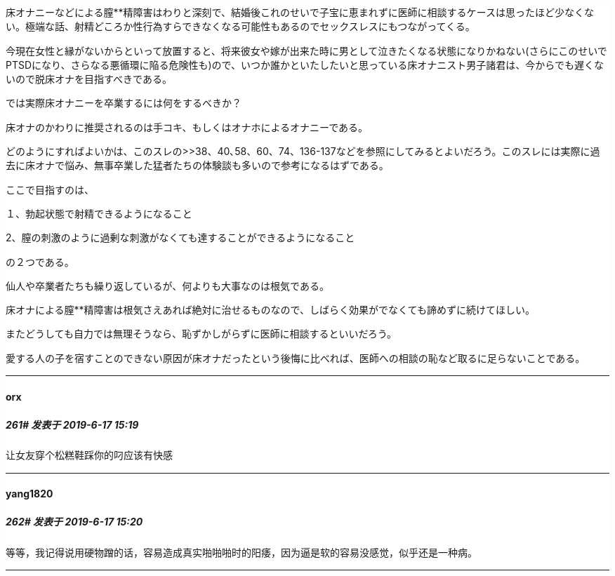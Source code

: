 床オナニーなどによる膣**精障害はわりと深刻で、結婚後これのせいで子宝に恵まれずに医師に相談するケースは思ったほど少なくない。極端な話、射精どころか性行為すらできなくなる可能性もあるのでセックスレスにもつながってくる。

今現在女性と縁がないからといって放置すると、将来彼女や嫁が出来た時に男として泣きたくなる状態になりかねない(さらにこのせいでPTSDになり、さらなる悪循環に陥る危険性も)ので、いつか誰かといたしたいと思っている床オナニスト男子諸君は、今からでも遅くないので脱床オナを目指すべきである。


では実際床オナニーを卒業するには何をするべきか？

床オナのかわりに推奨されるのは手コキ、もしくはオナホによるオナニーである。

どのようにすればよいかは、このスレの&gt;&gt;38、40､58、60、74、136-137などを参照にしてみるとよいだろう。このスレには実際に過去に床オナで悩み、無事卒業した猛者たちの体験談も多いので参考になるはずである。

ここで目指すのは、

１、勃起状態で射精できるようになること

2、膣の刺激のように過剰な刺激がなくても達することができるようになること

の２つである。


仙人や卒業者たちも繰り返しているが、何よりも大事なのは根気である。

床オナによる膣**精障害は根気さえあれば絶対に治せるものなので、しばらく効果がでなくても諦めずに続けてほしい。

またどうしても自力では無理そうなら、恥ずかしがらずに医師に相談するといいだろう。

愛する人の子を宿すことのできない原因が床オナだったという後悔に比べれば、医師への相談の恥など取るに足らないことである。







-----

####  orx  
##### 261#       发表于 2019-6-17 15:19




让女友穿个松糕鞋踩你的叼应该有快感







-----

####  yang1820  
##### 262#       发表于 2019-6-17 15:20




等等，我记得说用硬物蹭的话，容易造成真实啪啪啪时的阳痿，因为逼是软的容易没感觉，似乎还是一种病。







-----
